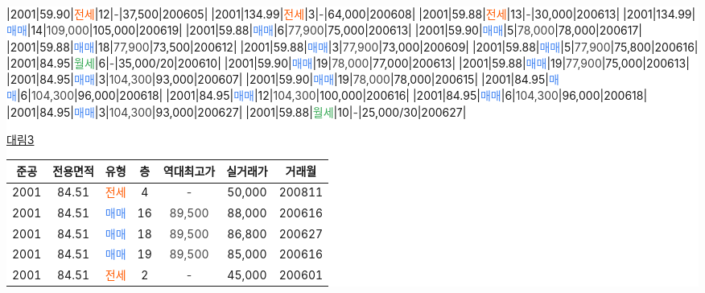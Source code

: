 |2001|59.90|<span style="color:#ff5a00">전세</span>|12|<span style="color:#444444">-</span>|37,500|200605|
|2001|134.99|<span style="color:#ff5a00">전세</span>|3|<span style="color:#444444">-</span>|64,000|200608|
|2001|59.88|<span style="color:#ff5a00">전세</span>|13|<span style="color:#444444">-</span>|30,000|200613|
|2001|134.99|<span style="color:#4285f3">매매</span>|14|<span style="color:#444444">109,000</span>|105,000|200619|
|2001|59.88|<span style="color:#4285f3">매매</span>|6|<span style="color:#444444">77,900</span>|75,000|200613|
|2001|59.90|<span style="color:#4285f3">매매</span>|5|<span style="color:#444444">78,000</span>|78,000|200617|
|2001|59.88|<span style="color:#4285f3">매매</span>|18|<span style="color:#444444">77,900</span>|73,500|200612|
|2001|59.88|<span style="color:#4285f3">매매</span>|3|<span style="color:#444444">77,900</span>|73,000|200609|
|2001|59.88|<span style="color:#4285f3">매매</span>|5|<span style="color:#444444">77,900</span>|75,800|200616|
|2001|84.95|<span style="color:#34a853">월세</span>|6|<span style="color:#444444">-</span>|35,000/20|200610|
|2001|59.90|<span style="color:#4285f3">매매</span>|19|<span style="color:#444444">78,000</span>|77,000|200613|
|2001|59.88|<span style="color:#4285f3">매매</span>|19|<span style="color:#444444">77,900</span>|75,000|200613|
|2001|84.95|<span style="color:#4285f3">매매</span>|3|<span style="color:#444444">104,300</span>|93,000|200607|
|2001|59.90|<span style="color:#4285f3">매매</span>|19|<span style="color:#444444">78,000</span>|78,000|200615|
|2001|84.95|<span style="color:#4285f3">매매</span>|6|<span style="color:#444444">104,300</span>|96,000|200618|
|2001|84.95|<span style="color:#4285f3">매매</span>|12|<span style="color:#444444">104,300</span>|100,000|200616|
|2001|84.95|<span style="color:#4285f3">매매</span>|6|<span style="color:#444444">104,300</span>|96,000|200618|
|2001|84.95|<span style="color:#4285f3">매매</span>|3|<span style="color:#444444">104,300</span>|93,000|200627|
|2001|59.88|<span style="color:#34a853">월세</span>|10|<span style="color:#444444">-</span>|25,000/30|200627|

[대림3](https://search.naver.com/search.naver?query=%EC%84%9C%EC%9A%B8%ED%8A%B9%EB%B3%84%EC%8B%9C+%EA%B5%AC%EB%A1%9C%EA%B5%AC+%EC%8B%A0%EB%8F%84%EB%A6%BC%EB%8F%99+%EB%8C%80%EB%A6%BC3)

|준공|전용면적|유형|층|역대최고가|실거래가|거래월|
|:---:|:---:|:---:|:---:|:---:|:---:|:---:|
|2001|84.51|<span style="color:#ff5a00">전세</span>|4|<span style="color:#444444">-</span>|50,000|200811|
|2001|84.51|<span style="color:#4285f3">매매</span>|16|<span style="color:#444444">89,500</span>|88,000|200616|
|2001|84.51|<span style="color:#4285f3">매매</span>|18|<span style="color:#444444">89,500</span>|86,800|200627|
|2001|84.51|<span style="color:#4285f3">매매</span>|19|<span style="color:#444444">89,500</span>|85,000|200616|
|2001|84.51|<span style="color:#ff5a00">전세</span>|2|<span style="color:#444444">-</span>|45,000|200601|


<script async src="//pagead2.googlesyndication.com/pagead/js/adsbygoogle.js"></script>

<ins class="adsbygoogle"
     style="display:block"
     data-ad-client="ca-pub-2446590836940007"
     data-ad-slot="1659523306"
     data-ad-format="auto"
     data-full-width-responsive="true"></ins>
<script>
(adsbygoogle = window.adsbygoogle || []).push({});
</script>
